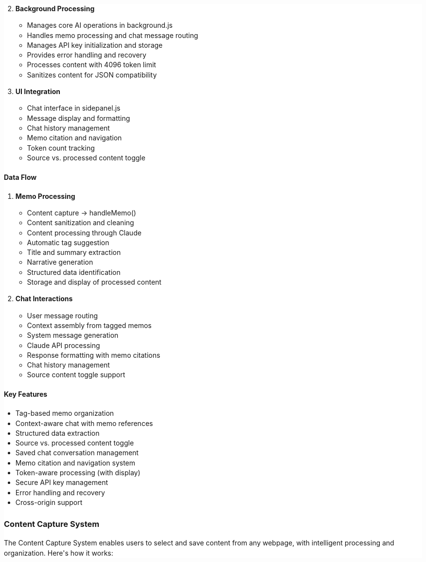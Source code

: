 2. **Background Processing**
   - Manages core AI operations in background.js
   - Handles memo processing and chat message routing
   - Manages API key initialization and storage
   - Provides error handling and recovery
   - Processes content with 4096 token limit
   - Sanitizes content for JSON compatibility

3. **UI Integration**
   - Chat interface in sidepanel.js
   - Message display and formatting
   - Chat history management
   - Memo citation and navigation
   - Token count tracking
   - Source vs. processed content toggle

#### Data Flow
1. **Memo Processing**
   - Content capture → handleMemo()
   - Content sanitization and cleaning
   - Content processing through Claude
   - Automatic tag suggestion
   - Title and summary extraction
   - Narrative generation
   - Structured data identification
   - Storage and display of processed content

2. **Chat Interactions**
   - User message routing
   - Context assembly from tagged memos
   - System message generation
   - Claude API processing
   - Response formatting with memo citations
   - Chat history management
   - Source content toggle support

#### Key Features
- Tag-based memo organization
- Context-aware chat with memo references
- Structured data extraction
- Source vs. processed content toggle
- Saved chat conversation management
- Memo citation and navigation system
- Token-aware processing (with display)
- Secure API key management
- Error handling and recovery
- Cross-origin support

### Content Capture System
The Content Capture System enables users to select and save content from any webpage, with intelligent processing and organization. Here's how it works:
